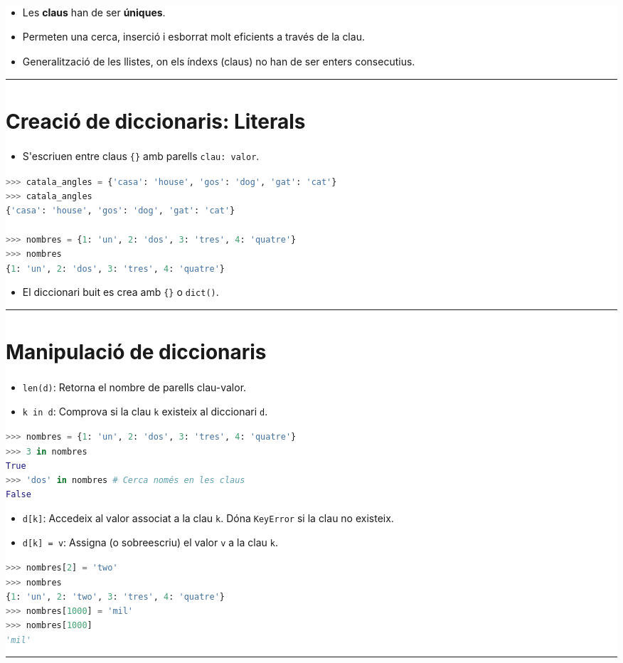   - Les **claus** han de ser **úniques**.

  - Permeten una cerca, inserció i esborrat molt eficients a través de la clau.

  - Generalització de les llistes, on els índexs (claus) no han de ser enters consecutius.

---

# Creació de diccionaris: Literals

  - S'escriuen entre claus `{}` amb parells `clau: valor`.



```python
>>> catala_angles = {'casa': 'house', 'gos': 'dog', 'gat': 'cat'}
>>> catala_angles
{'casa': 'house', 'gos': 'dog', 'gat': 'cat'}

>>> nombres = {1: 'un', 2: 'dos', 3: 'tres', 4: 'quatre'}
>>> nombres
{1: 'un', 2: 'dos', 3: 'tres', 4: 'quatre'}
```

  - El diccionari buit es crea amb `{}` o `dict()`.

---

# Manipulació de diccionaris

  - `len(d)`: Retorna el nombre de parells clau-valor.

  - `k in d`: Comprova si la clau `k` existeix al diccionari `d`.



```python
>>> nombres = {1: 'un', 2: 'dos', 3: 'tres', 4: 'quatre'}
>>> 3 in nombres
True
>>> 'dos' in nombres # Cerca només en les claus
False
```

  - `d[k]`: Accedeix al valor associat a la clau `k`. Dóna `KeyError` si la clau no existeix.

  - `d[k] = v`: Assigna (o sobreescriu) el valor `v` a la clau `k`.



```python
>>> nombres[2] = 'two'
>>> nombres
{1: 'un', 2: 'two', 3: 'tres', 4: 'quatre'}
>>> nombres[1000] = 'mil'
>>> nombres[1000]
'mil'
```

---